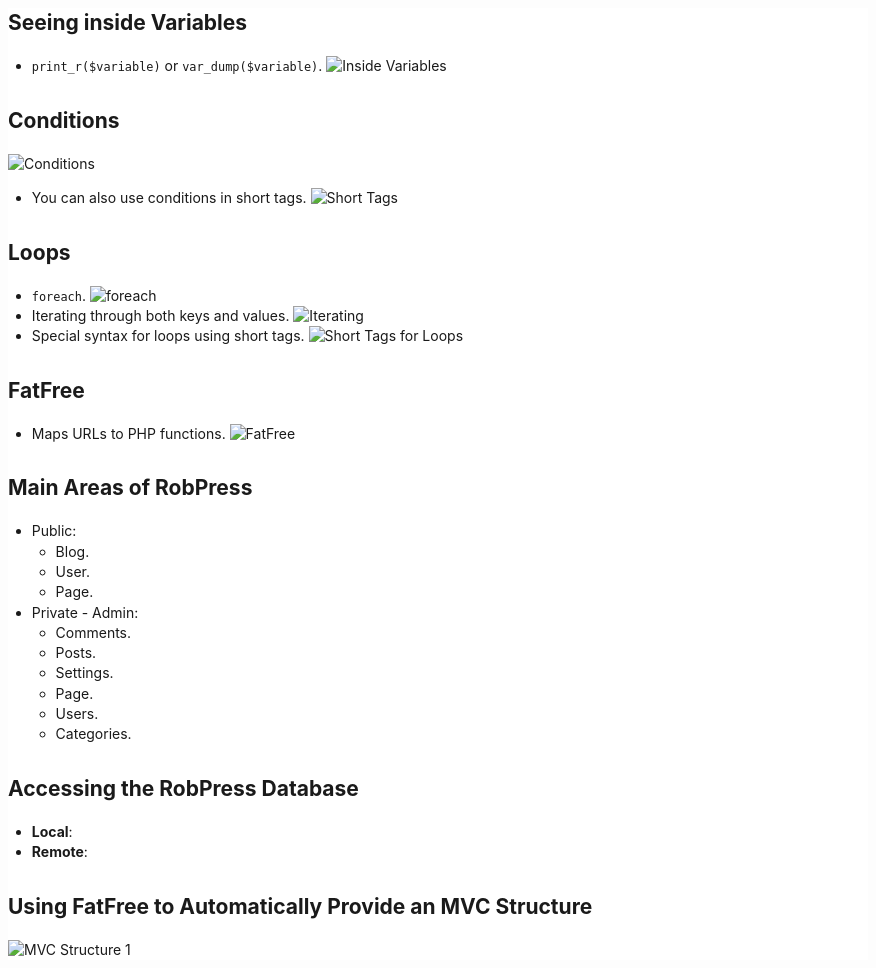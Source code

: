 ## Seeing inside Variables

- `print_r($variable)` or `var_dump($variable)`.
![Inside Variables](https://remnote-user-data.s3.amazonaws.com/2wqlo-llBKjDUBUKcQUrPpCHarjt5Fs8AhhoiT1UZKubfCtQO_UstETMNKaWW8xKWWk-LY1Rx3Xp5hE3pcux2N4PzoJ1vj3su13F6EpTSq2m0Ffa2YEd-CIBSzjUWB_2.png)

## Conditions

![Conditions](https://remnote-user-data.s3.amazonaws.com/PrpxJvAA2qJO0qVB2obzVv-BvLQ2poJgguoLA3_y9afd1yG1Ytqb8Vav1DU48wr3y3OalSKNM_Xu9_Qr34IjK7wwK7iJIaDxpRHk2_fiiI5uL67yugBeydg0NseB6VfM.png)
- You can also use conditions in short tags.
![Short Tags](https://remnote-user-data.s3.amazonaws.com/-GvvXBkhoeJvsB9qrI_00eqXDQ19Rc_iUI8HRHhBn-hl76wF5yguQj498j73lxN4V7gjcWRmfEpyJdeisOlgQYoVStqgzdb6JnCP7Bpt00g5jRbXpb03Lt9-1_w6e6J6.png)

## Loops

- `foreach`.
![foreach](https://remnote-user-data.s3.amazonaws.com/5ZQDO8w96iQm0eKKJsPJBG2j-4zt_NyDKKzG-BY9c1uWS94OIa7lMEPdlemQqRWi0A2Dn4XElz3EOV0s2Hmb1hTsM6lujrlvBmcOBXh6f9t3W_KycABBoB-wARJ2RIx5.png)
- Iterating through both keys and values.
![Iterating](https://remnote-user-data.s3.amazonaws.com/d-TSrljdU4kAlJdYR5C-vuTFbTI4eeHQCFEJMzE6XhC2YVfz-AMlahDPZLuXt3De03Jp5OeTnn4KpSkIcEEIkX-3cnI9RYrXyaFzofNkJA9qB5SDczcR01ASEKGtvsTC.png)
- Special syntax for loops using short tags.
![Short Tags for Loops](https://remnote-user-data.s3.amazonaws.com/KrXJEvm5B8HD4zcsCO_OYrw50i119bEVn0ZWmbnz-0yuicdHrvj8yAH3ZIBPZdgw41i-tsXNe8iktZrQFlpJ86KTuXTQsKa2NSHbFv1RqTvbxVylKrFWlH-_h_ScmapK.png)

## FatFree

- Maps URLs to PHP functions.
![FatFree](https://remnote-user-data.s3.amazonaws.com/FJOnFtD03dBnAc67ESoQA65bPKnPAEB_uPg2bf5gZTJ7PkCMrjHfusSBKJil1qOAqvAxtdgwJh21wj6YkUjweGLStG9s2I3lXk-94v-fe49ZW-qnMYvNNCI4-Tpj7JGv.png)

## Main Areas of RobPress

- Public:
  - Blog.
  - User.
  - Page.
- Private - Admin:
  - Comments.
  - Posts.
  - Settings.
  - Page.
  - Users.
  - Categories.

## Accessing the RobPress Database
- **Local**: 
- **Remote**: 

## Using FatFree to Automatically Provide an MVC Structure
![MVC Structure 1](https://remnote-user-data.s3.amazonaws.com/ZdBQuHPbTXtycxz5zcZCIYnNuFg-cP-8RKQ4CRLMxnbrUAapYPcD1cjSazH_qz3CHPg0VsSkII-ByTuEWdj7uTIc9Mx9cnMgRH2-atExahi7lVNQBETimXurQ77lTBcN.png)
